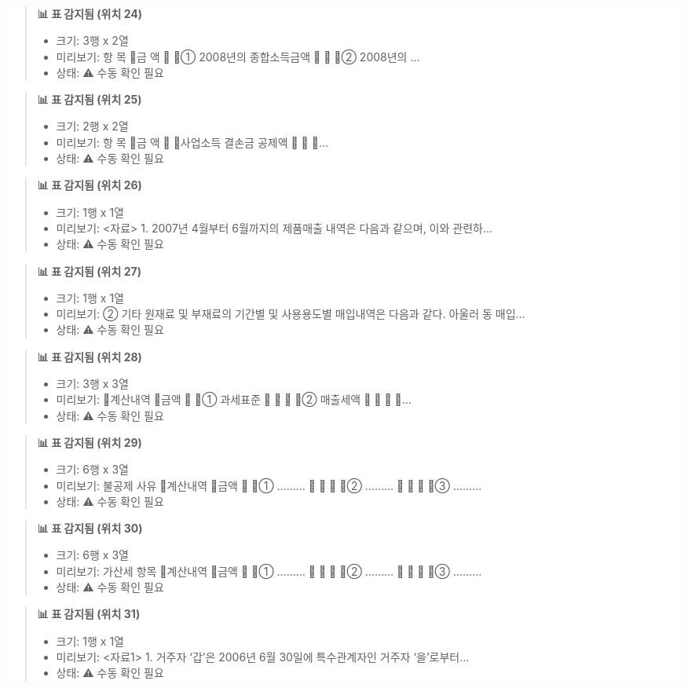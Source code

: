 



> **📊 표 감지됨 (위치 24)**
> - 크기: 3행 x 2열
> - 미리보기: 항     목 금     액  ① 2008년의 종합소득금액   ② 2008년의 ...
> - 상태: ⚠️ 수동 확인 필요





> **📊 표 감지됨 (위치 25)**
> - 크기: 2행 x 2열
> - 미리보기: 항     목 금     액  사업소득 결손금 공제액   ...
> - 상태: ⚠️ 수동 확인 필요





> **📊 표 감지됨 (위치 26)**
> - 크기: 1행 x 1열
> - 미리보기: <자료>  1. 2007년 4월부터 6월까지의 제품매출 내역은 다음과 같으며, 이와 관련하...
> - 상태: ⚠️ 수동 확인 필요





> **📊 표 감지됨 (위치 27)**
> - 크기: 1행 x 1열
> - 미리보기: ② 기타 원재료 및 부재료의 기간별 및 사용용도별 매입내역은 다음과 같다. 아울러 동 매입...
> - 상태: ⚠️ 수동 확인 필요





> **📊 표 감지됨 (위치 28)**
> - 크기: 3행 x 3열
> - 미리보기: 계산내역 금액  ① 과세표준    ② 매출세액    ...
> - 상태: ⚠️ 수동 확인 필요





> **📊 표 감지됨 (위치 29)**
> - 크기: 6행 x 3열
> - 미리보기: 불공제 사유 계산내역 금액  ① ………    ② ………    ③ ……...
> - 상태: ⚠️ 수동 확인 필요





> **📊 표 감지됨 (위치 30)**
> - 크기: 6행 x 3열
> - 미리보기: 가산세 항목 계산내역 금액  ① ………    ② ………    ③ ……...
> - 상태: ⚠️ 수동 확인 필요





> **📊 표 감지됨 (위치 31)**
> - 크기: 1행 x 1열
> - 미리보기: <자료1>  1. 거주자 ‘갑’은 2006년 6월 30일에 특수관계자인 거주자 ‘을’로부터...
> - 상태: ⚠️ 수동 확인 필요
